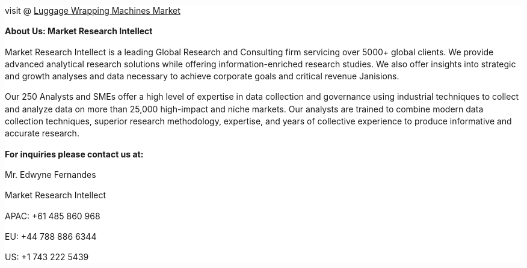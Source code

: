 visit&nbsp;@</strong>&nbsp;</span><span class="font-[700]"><a href="https://www.marketresearchintellect.com/product/luggage-wrapping-machines-market/?utm_source=Linkedin&utm_medium=858" target="_blank" data-tracking-control-name="article-ssr-frontend-pulse_little-text-block" data-tracking-will-navigate="" data-test-link="">Luggage Wrapping Machines Market</a></span></p><p><strong><span class="font-[700]">About Us: Market Research Intellect</span></strong></p><p><span class="">Market Research Intellect is a leading Global Research and Consulting firm servicing over 5000+ global clients. We provide advanced analytical research solutions while offering information-enriched research studies.&nbsp;</span>We also offer insights into strategic and growth analyses and data necessary to achieve corporate goals and critical revenue Janisions.</p><p><span class="">Our 250 Analysts and SMEs offer a high level of expertise in data collection and governance using industrial techniques to collect and analyze data on more than 25,000 high-impact and niche markets. Our analysts are trained to combine modern data collection techniques, superior research methodology, expertise, and years of collective experience to produce informative and accurate research.</span></p><p><strong>For inquiries please contact us at:</strong></p><p>Mr. Edwyne Fernandes</p><p>Market Research Intellect</p><p>APAC: +61 485 860 968</p><p>EU: +44 788 886 6344</p><p>US: +1 743 222 5439</p>
